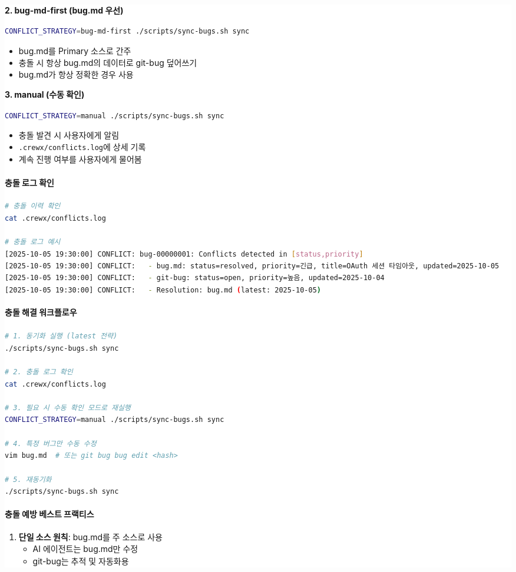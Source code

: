 **2. bug-md-first (bug.md 우선)**
```bash
CONFLICT_STRATEGY=bug-md-first ./scripts/sync-bugs.sh sync
```
- bug.md를 Primary 소스로 간주
- 충돌 시 항상 bug.md의 데이터로 git-bug 덮어쓰기
- bug.md가 항상 정확한 경우 사용

**3. manual (수동 확인)**
```bash
CONFLICT_STRATEGY=manual ./scripts/sync-bugs.sh sync
```
- 충돌 발견 시 사용자에게 알림
- `.crewx/conflicts.log`에 상세 기록
- 계속 진행 여부를 사용자에게 물어봄

#### 충돌 로그 확인

```bash
# 충돌 이력 확인
cat .crewx/conflicts.log

# 충돌 로그 예시
[2025-10-05 19:30:00] CONFLICT: bug-00000001: Conflicts detected in [status,priority]
[2025-10-05 19:30:00] CONFLICT:   - bug.md: status=resolved, priority=긴급, title=OAuth 세션 타임아웃, updated=2025-10-05
[2025-10-05 19:30:00] CONFLICT:   - git-bug: status=open, priority=높음, updated=2025-10-04
[2025-10-05 19:30:00] CONFLICT:   - Resolution: bug.md (latest: 2025-10-05)
```

#### 충돌 해결 워크플로우

```bash
# 1. 동기화 실행 (latest 전략)
./scripts/sync-bugs.sh sync

# 2. 충돌 로그 확인
cat .crewx/conflicts.log

# 3. 필요 시 수동 확인 모드로 재실행
CONFLICT_STRATEGY=manual ./scripts/sync-bugs.sh sync

# 4. 특정 버그만 수동 수정
vim bug.md  # 또는 git bug bug edit <hash>

# 5. 재동기화
./scripts/sync-bugs.sh sync
```

#### 충돌 예방 베스트 프랙티스

1. **단일 소스 원칙**: bug.md를 주 소스로 사용
   - AI 에이전트는 bug.md만 수정
   - git-bug는 추적 및 자동화용
